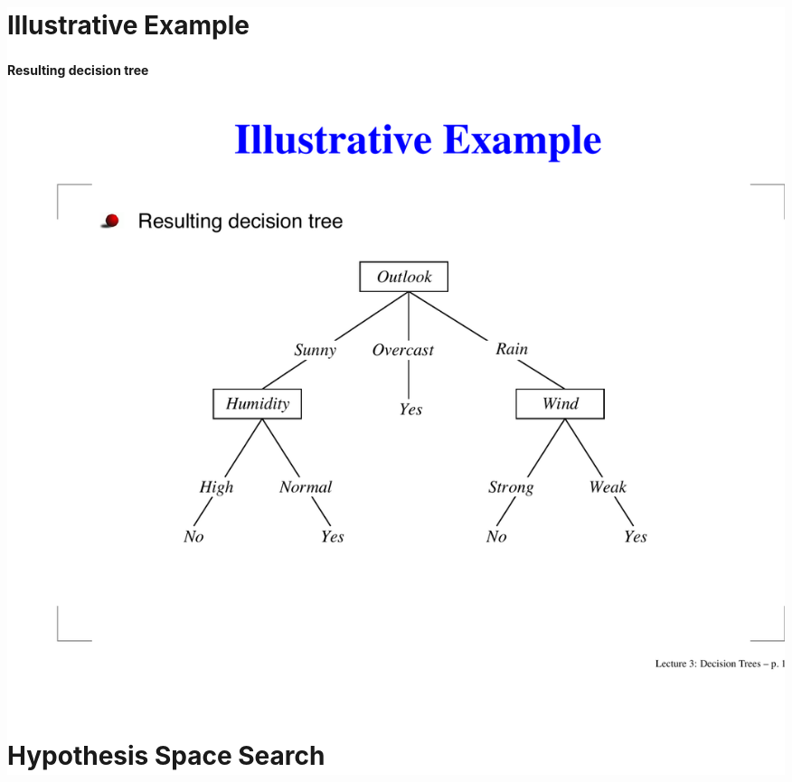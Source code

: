 ![ ](./lectures/figs/lec15/fig14.pdf)

# Illustrative Example

#### Resulting decision tree

![ ](./lectures/figs/lec15/fig15.pdf)

# Hypothesis Space Search
